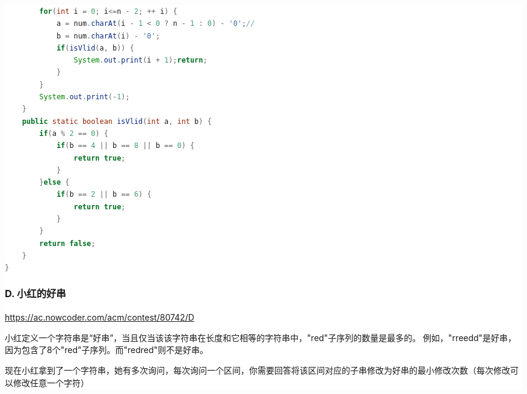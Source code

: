 ```java
    	for(int i = 0; i<=n - 2; ++ i) {
     		a = num.charAt(i - 1 < 0 ? n - 1 : 0) - '0';//
    		b = num.charAt(i) - '0';
    		if(isVlid(a, b)) {
    			System.out.print(i + 1);return;
    		}
    	}
    	System.out.print(-1);
    }
    public static boolean isVlid(int a, int b) {
    	if(a % 2 == 0) {
			if(b == 4 || b == 8 || b == 0) {
				return true;
			}
		}else {
			if(b == 2 || b == 6) {
				return true;
			}
		}
    	return false;
    }
}
```

### D. 小红的好串

https://ac.nowcoder.com/acm/contest/80742/D

小红定义一个字符串是“好串”，当且仅当该该字符串在长度和它相等的字符串中，"red"子序列的数量是最多的。
 例如，"rreedd"是好串，因为包含了8个"red"子序列。而"redred"则不是好串。

 现在小红拿到了一个字符串，她有多次询问，每次询问一个区间，你需要回答将该区间对应的子串修改为好串的最小修改次数（每次修改可以修改任意一个字符）

